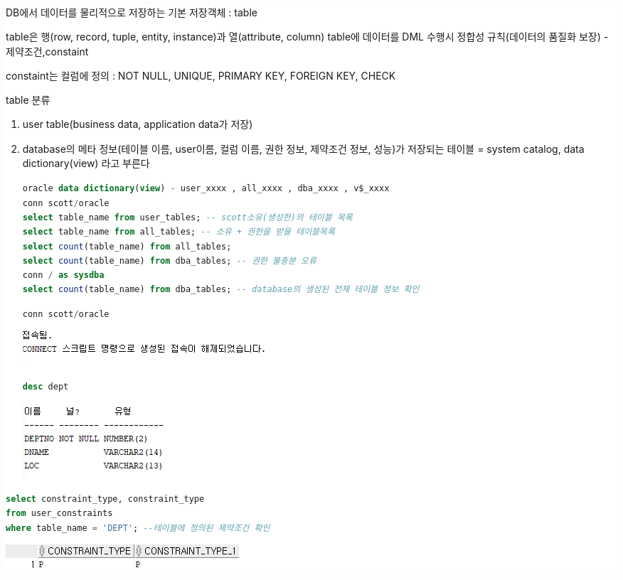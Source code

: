 DB에서 데이터를 물리적으로 저장하는 기본 저장객체 : table

table은 행(row, record, tuple, entity, instance)과 열(attribute, column) table에 데이터를 DML 수행시 정합성 규칙(데이터의 품질화 보장) - 제약조건,constaint



constaint는 컬럼에 정의 : NOT NULL, UNIQUE, PRIMARY KEY, FOREIGN KEY, CHECK



table 분류 

1. user table(business data, application data가 저장)

2. database의 메타 정보(테이블 이름, user이름, 컬럼 이름, 권한 정보, 제약조건 정보, 성능)가 저장되는 테이블 = system catalog, data dictionary(view) 라고 부른다

   ```sql
   oracle data dictionary(view) - user_xxxx , all_xxxx , dba_xxxx , v$_xxxx
   conn scott/oracle
   select table_name from user_tables; -- scott소유(생성한)의 테이블 목록
   select table_name from all_tables; -- 소유 + 권한을 받을 테이블목록
   select count(table_name) from all_tables;
   select count(table_name) from dba_tables; -- 권한 불충분 오류
   conn / as sysdba
   select count(table_name) from dba_tables; -- database의 생성된 전체 테이블 정보 확인
   ```

   

   ```SQL
   conn scott/oracle
   ```

   ![image-20200327132225691](images/image-20200327132225691.png)

   

   ```sql
   desc dept
   ```

   ![image-20200327132243445](images/image-20200327132243445.png)

```sql
select constraint_type, constraint_type
from user_constraints
where table_name = 'DEPT'; --테이블에 정의된 제약조건 확인
```

![image-20200327132302999](images/image-20200327132302999.png)
